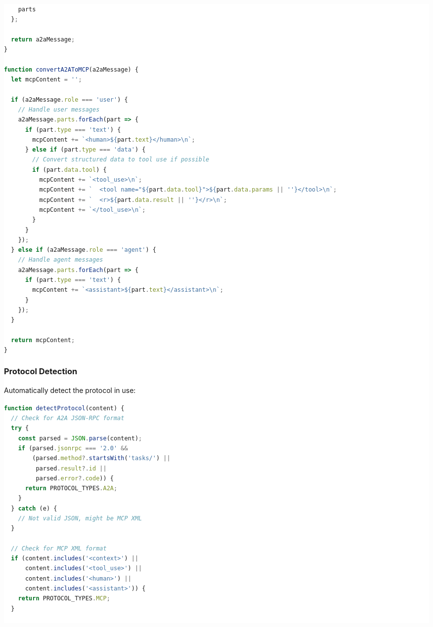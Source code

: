 ```javascript
    parts
  };
  
  return a2aMessage;
}

function convertA2AToMCP(a2aMessage) {
  let mcpContent = '';
  
  if (a2aMessage.role === 'user') {
    // Handle user messages
    a2aMessage.parts.forEach(part => {
      if (part.type === 'text') {
        mcpContent += `<human>${part.text}</human>\n`;
      } else if (part.type === 'data') {
        // Convert structured data to tool use if possible
        if (part.data.tool) {
          mcpContent += `<tool_use>\n`;
          mcpContent += `  <tool name="${part.data.tool}">${part.data.params || ''}</tool>\n`;
          mcpContent += `  <r>${part.data.result || ''}</r>\n`;
          mcpContent += `</tool_use>\n`;
        }
      }
    });
  } else if (a2aMessage.role === 'agent') {
    // Handle agent messages
    a2aMessage.parts.forEach(part => {
      if (part.type === 'text') {
        mcpContent += `<assistant>${part.text}</assistant>\n`;
      }
    });
  }
  
  return mcpContent;
}
```

### Protocol Detection

Automatically detect the protocol in use:

```javascript
function detectProtocol(content) {
  // Check for A2A JSON-RPC format
  try {
    const parsed = JSON.parse(content);
    if (parsed.jsonrpc === '2.0' && 
        (parsed.method?.startsWith('tasks/') || 
         parsed.result?.id ||
         parsed.error?.code)) {
      return PROTOCOL_TYPES.A2A;
    }
  } catch (e) {
    // Not valid JSON, might be MCP XML
  }
  
  // Check for MCP XML format
  if (content.includes('<context>') || 
      content.includes('<tool_use>') ||
      content.includes('<human>') ||
      content.includes('<assistant>')) {
    return PROTOCOL_TYPES.MCP;
  }
  
```